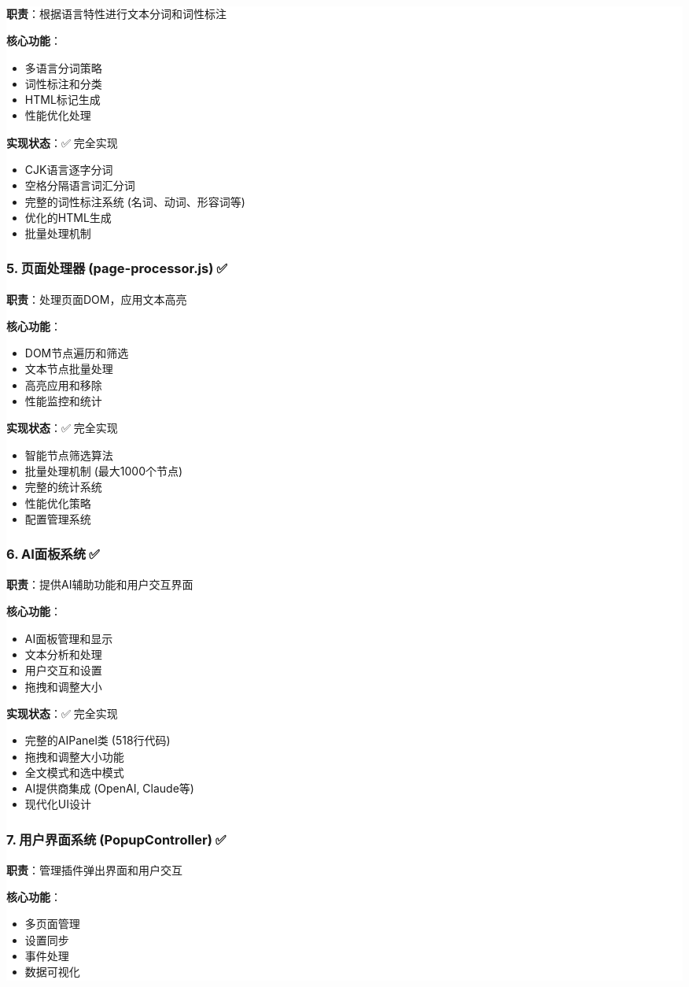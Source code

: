 **职责**：根据语言特性进行文本分词和词性标注

**核心功能**：
- 多语言分词策略
- 词性标注和分类
- HTML标记生成
- 性能优化处理

**实现状态**：✅ 完全实现
- CJK语言逐字分词
- 空格分隔语言词汇分词
- 完整的词性标注系统 (名词、动词、形容词等)
- 优化的HTML生成
- 批量处理机制

### 5. 页面处理器 (page-processor.js) ✅

**职责**：处理页面DOM，应用文本高亮

**核心功能**：
- DOM节点遍历和筛选
- 文本节点批量处理
- 高亮应用和移除
- 性能监控和统计

**实现状态**：✅ 完全实现
- 智能节点筛选算法
- 批量处理机制 (最大1000个节点)
- 完整的统计系统
- 性能优化策略
- 配置管理系统

### 6. AI面板系统 ✅

**职责**：提供AI辅助功能和用户交互界面

**核心功能**：
- AI面板管理和显示
- 文本分析和处理
- 用户交互和设置
- 拖拽和调整大小

**实现状态**：✅ 完全实现
- 完整的AIPanel类 (518行代码)
- 拖拽和调整大小功能
- 全文模式和选中模式
- AI提供商集成 (OpenAI, Claude等)
- 现代化UI设计

### 7. 用户界面系统 (PopupController) ✅

**职责**：管理插件弹出界面和用户交互

**核心功能**：
- 多页面管理
- 设置同步
- 事件处理
- 数据可视化
